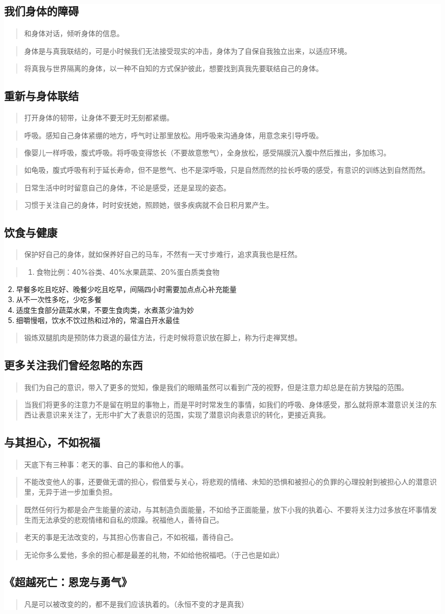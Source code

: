 ## 我们身体的障碍

> 和身体对话，倾听身体的信息。

> 身体是与真我联结的，可是小时候我们无法接受现实的冲击，身体为了自保自我独立出来，以适应环境。

> 将真我与世界隔离的身体，以一种不自知的方式保护彼此，想要找到真我先要联结自己的身体。

## 重新与身体联结

> 打开身体的韧带，让身体不要无时无刻都紧绷。

> 呼吸。感知自己身体紧绷的地方，呼气时让那里放松。用呼吸来沟通身体，用意念来引导呼吸。

> 像婴儿一样呼吸，腹式呼吸。将呼吸变得悠长（不要故意憋气），全身放松，感受隔膜沉入腹中然后推出，多加练习。

> 如龟吸，腹式呼吸有利于延长寿命，但不是憋气、也不是深呼吸，只是自然而然的拉长呼吸的感受，有意识的训练达到自然而然。

> 日常生活中时时留意自己的身体，不论是感受，还是呈现的姿态。

> 习惯于关注自己的身体，时时安抚她，照顾她，很多疾病就不会日积月累产生。

## 饮食与健康

> 保护好自己的身体，就如保养好自己的马车，不然有一天寸步难行，追求真我也是枉然。

> 1. 食物比例：40%谷类、40%水果蔬菜、20%蛋白质类食物
2. 早餐多吃且吃好、晚餐少吃且吃早，间隔四小时需要加点点心补充能量
3. 从不一次性多吃，少吃多餐
4. 适度生食部分蔬菜水果，不要生食肉类，水煮蒸少油为妙
5. 细嚼慢咽，饮水不饮过热和过冷的，常温白开水最佳

> 锻炼双腿肌肉是预防体力衰退的最佳方法，行走时候将意识放在脚上，称为行走禅冥想。

## 更多关注我们曾经忽略的东西

> 我们为自己的意识，带入了更多的觉知，像是我们的眼睛虽然可以看到广茂的视野，但是注意力却总是在前方狭隘的范围。

> 当我们将更多的注意力不是留在明显的事物上，而是平时时常发生的事情，如我们的呼吸、身体感受，那么就将原本潜意识关注的东西让表意识来关注了，无形中扩大了表意识的范围，实现了潜意识向表意识的转化，更接近真我。

## 与其担心，不如祝福

> 天底下有三种事：老天的事、自己的事和他人的事。

> 不能改变他人的事，还要做无谓的担心，假借爱与关心，将悲观的情绪、未知的恐惧和被担心的负罪的心理投射到被担心人的潜意识里，无异于进一步加重负担。

> 既然任何行为都是会产生能量的波动，与其制造负面能量，不如给予正面能量，放下小我的执着心、不要将关注力过多放在坏事情发生而无法承受的悲观情绪和自私的烦躁。祝福他人，善待自己。

> 老天的事是无法改变的，与其担心伤害自己，不如祝福，善待自己。

> 无论你多么爱他，多余的担心都是最差的礼物，不如给他祝福吧。（于己也是如此）

## 《超越死亡：恩宠与勇气》

> 凡是可以被改变的的，都不是我们应该执着的。（永恒不变的才是真我）

